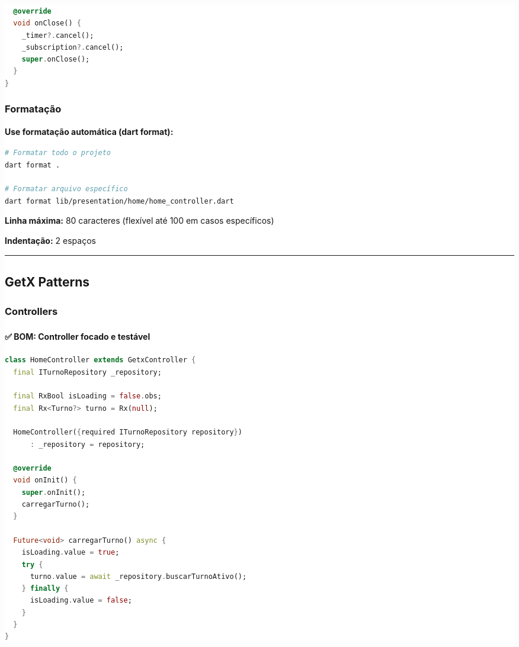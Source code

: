 ```dart
  @override
  void onClose() {
    _timer?.cancel();
    _subscription?.cancel();
    super.onClose();
  }
}
```

### Formatação

**Use formatação automática (dart format):**

```bash
# Formatar todo o projeto
dart format .

# Formatar arquivo específico
dart format lib/presentation/home/home_controller.dart
```

**Linha máxima:** 80 caracteres (flexível até 100 em casos específicos)

**Indentação:** 2 espaços

---

## GetX Patterns

### Controllers

#### ✅ **BOM**: Controller focado e testável

```dart
class HomeController extends GetxController {
  final ITurnoRepository _repository;

  final RxBool isLoading = false.obs;
  final Rx<Turno?> turno = Rx(null);

  HomeController({required ITurnoRepository repository})
      : _repository = repository;

  @override
  void onInit() {
    super.onInit();
    carregarTurno();
  }

  Future<void> carregarTurno() async {
    isLoading.value = true;
    try {
      turno.value = await _repository.buscarTurnoAtivo();
    } finally {
      isLoading.value = false;
    }
  }
}
```

